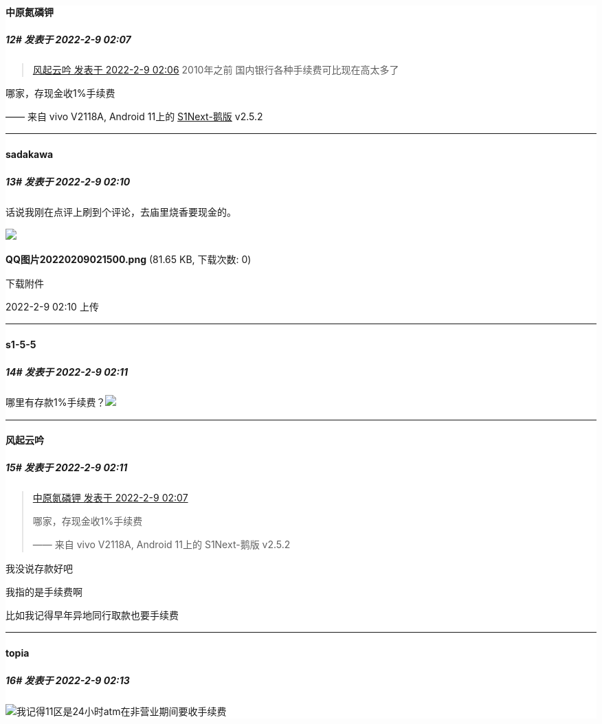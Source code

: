 ####  中原氮磷钾  
##### 12#       发表于 2022-2-9 02:07

<blockquote><a href="httphttps://bbs.saraba1st.com/2b/forum.php?mod=redirect&amp;goto=findpost&amp;pid=54599077&amp;ptid=2051472" target="_blank">风起云吟 发表于 2022-2-9 02:06</a>
2010年之前 国内银行各种手续费可比现在高太多了</blockquote>
哪家，存现金收1%手续费

—— 来自 vivo V2118A, Android 11上的 [S1Next-鹅版](https://github.com/ykrank/S1-Next/releases) v2.5.2

*****

####  sadakawa  
##### 13#       发表于 2022-2-9 02:10

话说我刚在点评上刷到个评论，去庙里烧香要现金的。

<img src="https://img.saraba1st.com/forum/202202/09/021027kkq66f25oo6h05o2.png" referrerpolicy="no-referrer">

<strong>QQ图片20220209021500.png</strong> (81.65 KB, 下载次数: 0)

下载附件

2022-2-9 02:10 上传

*****

####  s1-5-5  
##### 14#       发表于 2022-2-9 02:11

哪里有存款1%手续费？<img src="https://static.saraba1st.com/image/smiley/face2017/022.png" referrerpolicy="no-referrer">

*****

####  风起云吟  
##### 15#       发表于 2022-2-9 02:11

<blockquote><a href="httphttps://bbs.saraba1st.com/2b/forum.php?mod=redirect&amp;goto=findpost&amp;pid=54599082&amp;ptid=2051472" target="_blank">中原氮磷钾 发表于 2022-2-9 02:07</a>

哪家，存现金收1%手续费

—— 来自 vivo V2118A, Android 11上的 S1Next-鹅版 v2.5.2</blockquote>
我没说存款好吧

我指的是手续费啊

比如我记得早年异地同行取款也要手续费

*****

####  topia  
##### 16#       发表于 2022-2-9 02:13

<img src="https://static.saraba1st.com/image/smiley/face2017/067.png" referrerpolicy="no-referrer">我记得11区是24小时atm在非营业期间要收手续费
